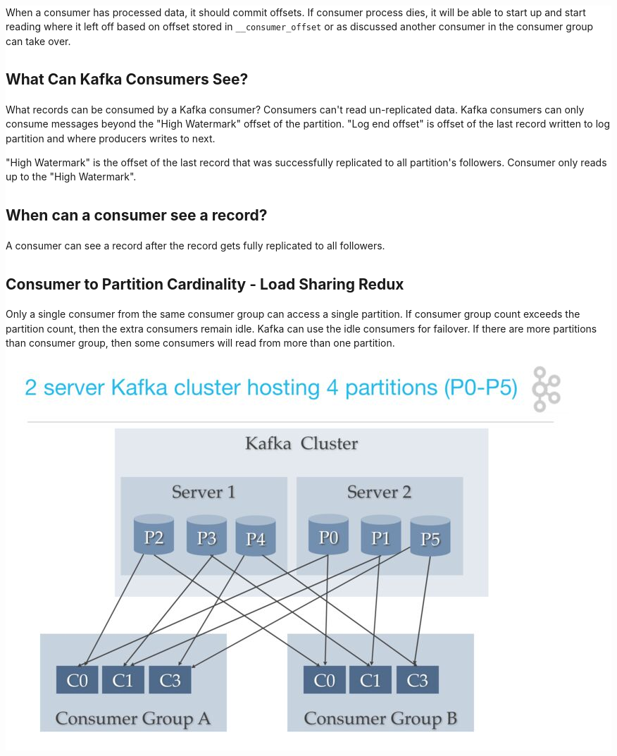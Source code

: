 When a consumer has processed data, it should commit offsets. If consumer process dies, it will be able to start up and start reading where it left off based on offset stored in `__consumer_offset` or as discussed another consumer in the consumer group can take over.

## What Can Kafka Consumers See?

What records can be consumed by a Kafka consumer? Consumers can't read un-replicated data. Kafka consumers can only consume messages beyond the "High Watermark" offset of the partition. "Log end offset" is offset of the last record written to log partition and where producers writes to next.

"High Watermark" is the offset of the last record that was successfully replicated to all partition's followers. Consumer only reads up to the "High Watermark".

## When can a consumer see a record?

A consumer can see a record after the record gets fully replicated to all followers.

## Consumer to Partition Cardinality - Load Sharing Redux

Only a single consumer from the same consumer group can access a single partition. If consumer group count exceeds the partition count, then the extra consumers remain idle. Kafka can use the idle consumers for failover. If there are more partitions than consumer group, then some consumers will read from more than one partition.

![image](../../media/Technologies-Kafka-Kafka-Consumers-image3.jpg)
